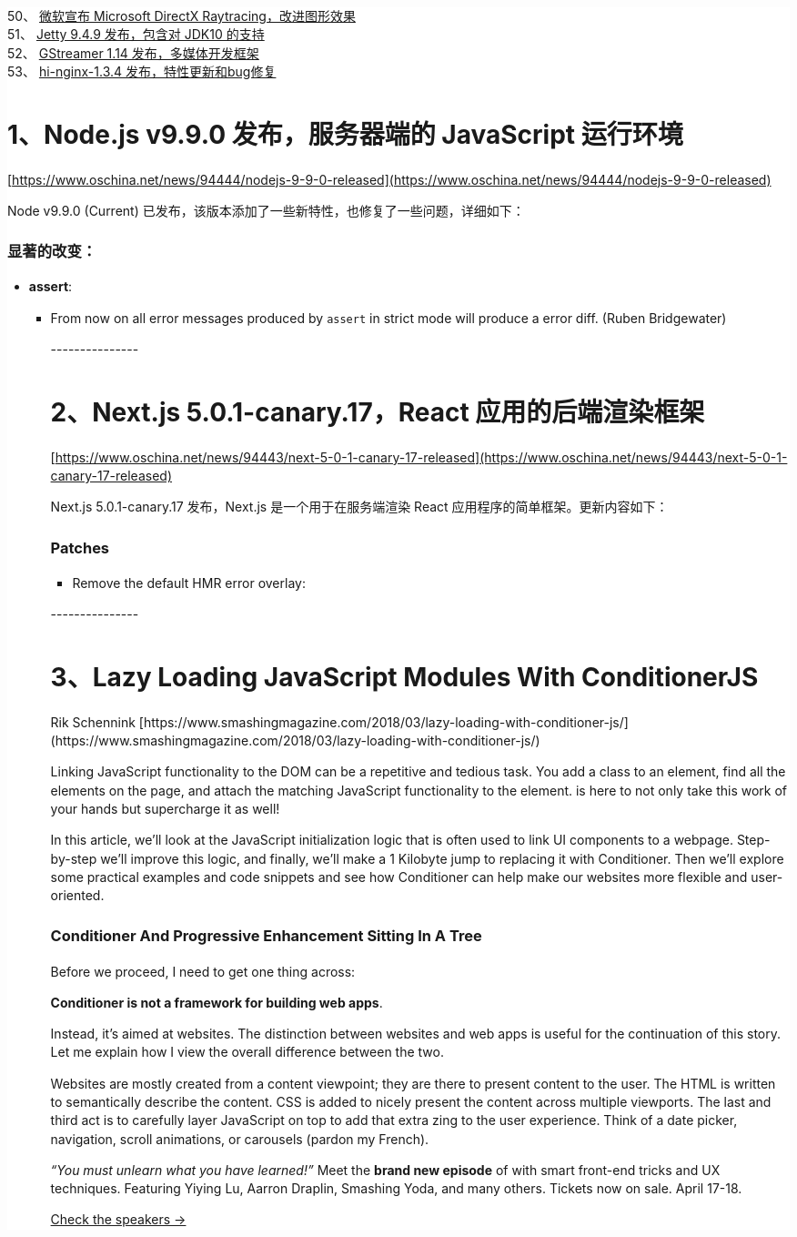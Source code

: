 50、 <a href="#50微软宣布-microsoft-directx-raytracing改进图形效果" >微软宣布 Microsoft DirectX Raytracing，改进图形效果</a><br/>
51、 <a href="#51jetty-949-发布包含对-jdk10-的支持" >Jetty 9.4.9 发布，包含对 JDK10 的支持</a><br/>
52、 <a href="#52gstreamer-114-发布多媒体开发框架" >GStreamer 1.14 发布，多媒体开发框架</a><br/>
53、 <a href="#53hi-nginx-134-发布特性更新和bug修复" >hi-nginx-1.3.4 发布，特性更新和bug修复</a><br/><h1 id="#title_0" >1、Node.js v9.9.0 发布，服务器端的 JavaScript 运行环境</h1>

[https://www.oschina.net/news/94444/nodejs-9-9-0-released](https://www.oschina.net/news/94444/nodejs-9-9-0-released)
<p>Node v9.9.0 (Current)&nbsp;已发布，该版本添加了一些新特性，也修复了一些问题，详细如下：<br/></p><h3>显著的改变：</h3><ul class=" list-paddingleft-2"><li><p><strong>assert</strong>:</p></li><ul class=" list-paddingleft-2" style="list-style-type: square;"><li><p>From now on all error messages produced by&nbsp;<code>assert</code>&nbsp;in strict mode will produce a error diff. (Ruben Bridgewater)&nbsp;</p>
---------------
<h1 id="#title_1" >2、Next.js 5.0.1-canary.17，React 应用的后端渲染框架</h1>

[https://www.oschina.net/news/94443/next-5-0-1-canary-17-released](https://www.oschina.net/news/94443/next-5-0-1-canary-17-released)
<p>Next.js 5.0.1-canary.17 发布，Next.js 是一个用于在服务端渲染 React 应用程序的简单框架。更新内容如下：<br/></p><h3>Patches</h3><ul class=" list-paddingleft-2"><li><p>Remove the default HMR error overlay:&nbsp;</p></li></ul>
---------------
<h1 id="#title_2" >3、Lazy Loading JavaScript Modules With ConditionerJS</h1>
Rik Schennink
[https://www.smashingmagazine.com/2018/03/lazy-loading-with-conditioner-js/](https://www.smashingmagazine.com/2018/03/lazy-loading-with-conditioner-js/)
<p>Linking JavaScript functionality to the DOM can be a repetitive and tedious task. You add a class to an element, find all the elements on the page, and attach the matching JavaScript functionality to the element.  is here to not only take this work of your hands but supercharge it as well!</p>

<p>In this article, we&rsquo;ll look at the JavaScript initialization logic that is often used to link UI components to a webpage. Step-by-step we&rsquo;ll improve this logic, and finally, we&rsquo;ll make a 1 Kilobyte jump to replacing it with Conditioner. Then we&rsquo;ll explore some practical examples and code snippets and see how Conditioner can help make our websites more flexible and user-oriented.</p>

<h3 id="conditioner-and-progressive-enhancement-sitting-in-a-tree">Conditioner And Progressive Enhancement Sitting In A Tree</h3>

<p>Before we proceed, I need to get one thing across:</p>

<p><strong>Conditioner is not a framework for building web apps</strong>.</p>

<p>Instead, it&rsquo;s aimed at websites. The distinction between websites and web apps is useful for the continuation of this story. Let me explain how I view the overall difference between the two.</p>

<p>Websites are mostly created from a content viewpoint; they are there to present content to the user. The HTML is written to semantically describe the content. CSS is added to nicely present the content across multiple viewports. The last and third act is to carefully layer JavaScript on top to add that extra zing to the user experience. Think of a date picker, navigation, scroll animations, or carousels (pardon my French).</p>



  <aside class="product-panel product-panel__tilted product-panel--book">
    <div class="container product-panel--book__container">
      <div class="panel__description panel__description--book">
    <p><em>“You must unlearn what you have learned!”</em> Meet the <strong>brand new episode</strong> of  with smart front-end tricks and UX techniques. Featuring Yiying Lu, Aarron Draplin, Smashing Yoda, and many others. Tickets now on sale. April <span class="small-caps">17-18</span>.</p>
      <a href="/events/san-francisco-2018/#speakers" class="btn btn--green btn--large">
        Check the speakers&nbsp;→
      </a>
      </div>
      <div class="panel__image panel__image--book">
        <a href="/membership/" class="books__book__image">
        <div class="books__book__img">